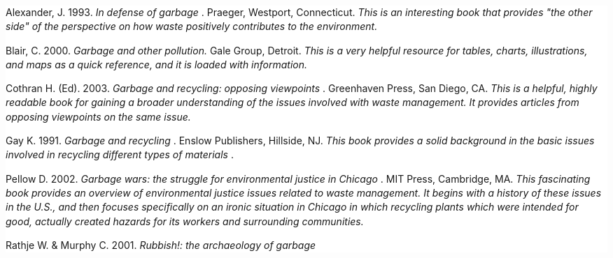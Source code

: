    </p>
   <p>
    Alexander, J.  1993.
    <i>
     In defense of garbage
    </i>
    .  Praeger, Westport, Connecticut.
    <i>
     This is an interesting book that provides "the other side" of the perspective on how waste positively contributes to the environment.
    </i>
   </p>
<p>
    Blair, C.  2000.
    <i>
     Garbage and other pollution.
    </i>
    Gale Group, Detroit.
    <i>
     This is a very helpful resource for tables, charts, illustrations, and maps as a quick reference, and it is loaded with information.
    </i>
   </p>
<p>
    Cothran H. (Ed).  2003.
    <i>
     Garbage and recycling:  opposing viewpoints
    </i>
    .  Greenhaven Press, San Diego, CA.
    <i>
     This is a helpful, highly readable book for gaining a broader understanding of the issues involved with waste management.  It provides articles from opposing viewpoints on the same issue.
    </i>
   </p>
<p>
    Gay K.  1991.
    <i>
     Garbage and recycling
    </i>
    .  Enslow Publishers, Hillside, NJ.
    <i>
     This book provides a solid background in the basic issues involved in recycling different types of materials
    </i>
    .
   </p>
<p>
    Pellow D.  2002.
    <i>
     Garbage wars:  the struggle for environmental justice in Chicago
    </i>
    .  MIT Press, Cambridge, MA.
    <i>
     This fascinating book provides an overview of environmental justice issues related to waste management.  It begins with a history of these issues in the U.S., and then focuses specifically on an ironic situation in Chicago in which recycling plants which were intended for good, actually created hazards for its workers and surrounding communities.
    </i>
   </p>
<p>
    Rathje W. &amp; Murphy C.  2001.
    <i>
     Rubbish!: the archaeology of garbage
    </i>